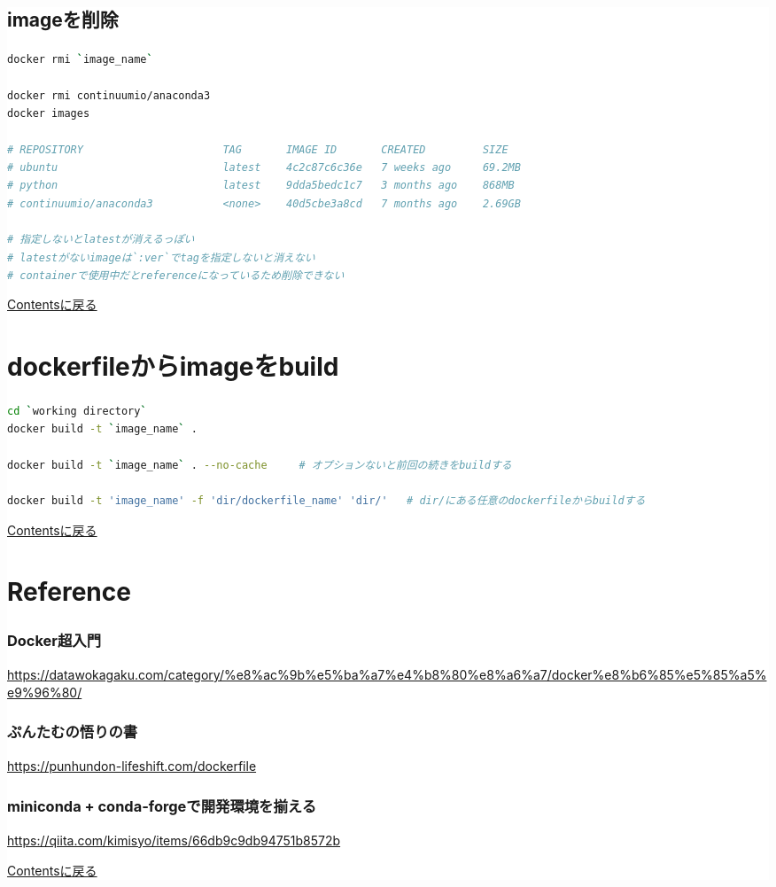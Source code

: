 

## imageを削除
```bash
docker rmi `image_name`

docker rmi continuumio/anaconda3
docker images

# REPOSITORY                      TAG       IMAGE ID       CREATED         SIZE
# ubuntu                          latest    4c2c87c6c36e   7 weeks ago     69.2MB
# python                          latest    9dda5bedc1c7   3 months ago    868MB
# continuumio/anaconda3           <none>    40d5cbe3a8cd   7 months ago    2.69GB

# 指定しないとlatestが消えるっぽい
# latestがないimageは`:ver`でtagを指定しないと消えない
# containerで使用中だとreferenceになっているため削除できない
```


[Contentsに戻る][# Contents]



# dockerfileからimageをbuild
```bash
cd `working directory`
docker build -t `image_name` .

docker build -t `image_name` . --no-cache     # オプションないと前回の続きをbuildする

docker build -t 'image_name' -f 'dir/dockerfile_name' 'dir/'   # dir/にある任意のdockerfileからbuildする

```
[Contentsに戻る][# Contents]


# Reference
### Docker超入門
https://datawokagaku.com/category/%e8%ac%9b%e5%ba%a7%e4%b8%80%e8%a6%a7/docker%e8%b6%85%e5%85%a5%e9%96%80/

### ぷんたむの悟りの書
https://punhundon-lifeshift.com/dockerfile

### miniconda + conda-forgeで開発環境を揃える
https://qiita.com/kimisyo/items/66db9c9db94751b8572b    

[Contentsに戻る][# Contents]


[# Contents]: #Contents